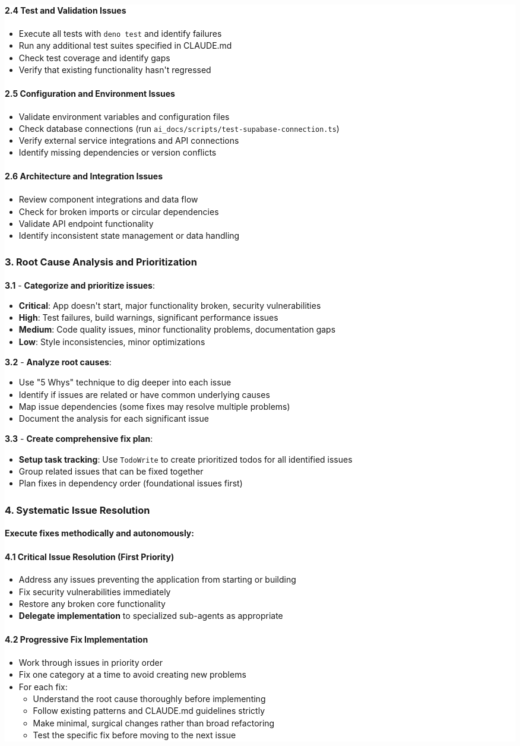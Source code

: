 #### 2.4 Test and Validation Issues
- Execute all tests with `deno test` and identify failures
- Run any additional test suites specified in CLAUDE.md
- Check test coverage and identify gaps
- Verify that existing functionality hasn't regressed

#### 2.5 Configuration and Environment Issues
- Validate environment variables and configuration files
- Check database connections (run `ai_docs/scripts/test-supabase-connection.ts`)
- Verify external service integrations and API connections
- Identify missing dependencies or version conflicts

#### 2.6 Architecture and Integration Issues
- Review component integrations and data flow
- Check for broken imports or circular dependencies  
- Validate API endpoint functionality
- Identify inconsistent state management or data handling


### 3. Root Cause Analysis and Prioritization

**3.1** - **Categorize and prioritize issues**:
- **Critical**: App doesn't start, major functionality broken, security vulnerabilities
- **High**: Test failures, build warnings, significant performance issues  
- **Medium**: Code quality issues, minor functionality problems, documentation gaps
- **Low**: Style inconsistencies, minor optimizations

**3.2** - **Analyze root causes**:
- Use "5 Whys" technique to dig deeper into each issue
- Identify if issues are related or have common underlying causes
- Map issue dependencies (some fixes may resolve multiple problems)
- Document the analysis for each significant issue

**3.3** - **Create comprehensive fix plan**:
- **Setup task tracking**: Use `TodoWrite` to create prioritized todos for all identified issues
- Group related issues that can be fixed together
- Plan fixes in dependency order (foundational issues first)


### 4. Systematic Issue Resolution

**Execute fixes methodically and autonomously:**

#### 4.1 Critical Issue Resolution (First Priority)
- Address any issues preventing the application from starting or building
- Fix security vulnerabilities immediately  
- Restore any broken core functionality
- **Delegate implementation** to specialized sub-agents as appropriate

#### 4.2 Progressive Fix Implementation
- Work through issues in priority order
- Fix one category at a time to avoid creating new problems
- For each fix:
  - Understand the root cause thoroughly before implementing
  - Follow existing patterns and CLAUDE.md guidelines strictly
  - Make minimal, surgical changes rather than broad refactoring
  - Test the specific fix before moving to the next issue
